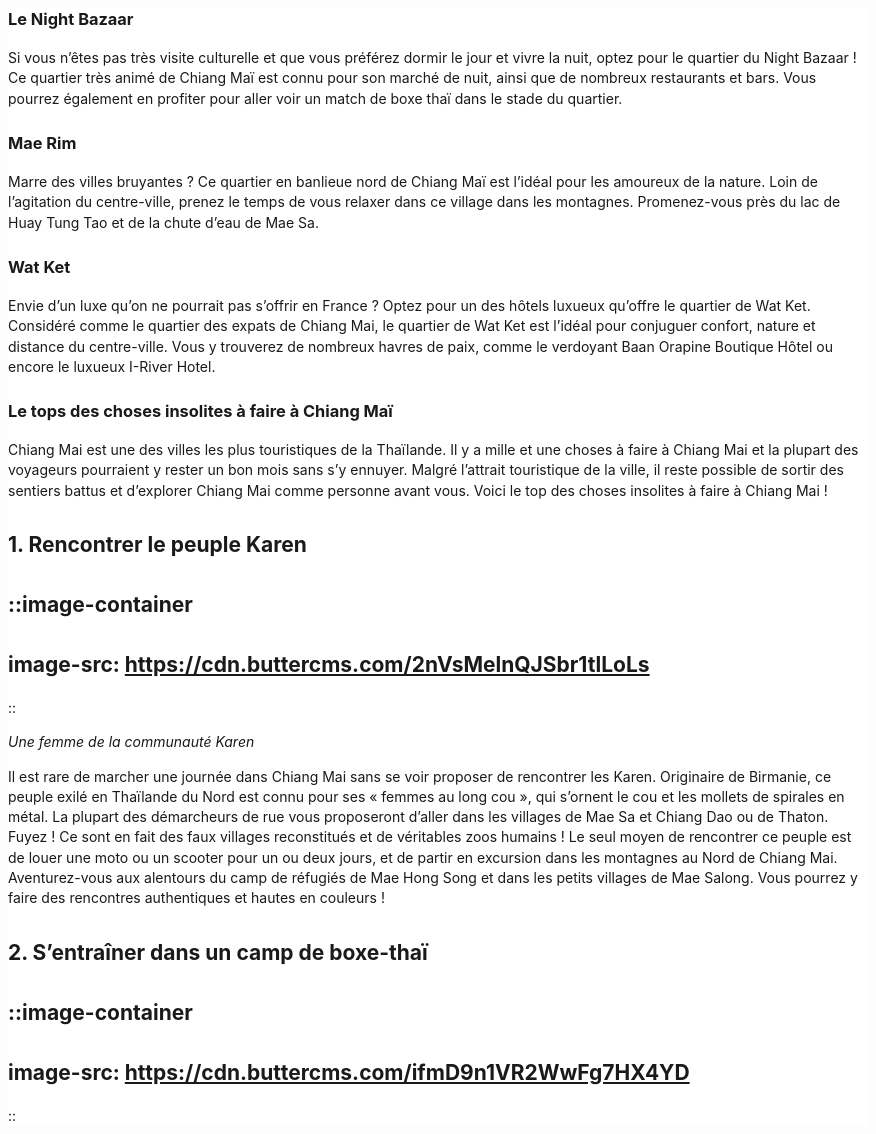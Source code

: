 ### Le Night Bazaar

Si vous n’êtes pas très visite culturelle et que vous préférez dormir le jour et vivre la nuit, optez pour le quartier du Night Bazaar ! Ce quartier très animé de Chiang Maï est connu pour son marché de nuit, ainsi que de nombreux restaurants et bars. Vous pourrez également en profiter pour aller voir un match de boxe thaï dans le stade du quartier.

### Mae Rim

Marre des villes bruyantes ? Ce quartier en banlieue nord de Chiang Maï est l’idéal pour les amoureux de la nature. Loin de l’agitation du centre-ville, prenez le temps de vous relaxer dans ce village dans les montagnes. Promenez-vous près du lac de Huay Tung Tao et de la chute d’eau de Mae Sa.

### Wat Ket

Envie d’un luxe qu’on ne pourrait pas s’offrir en France ? Optez pour un des hôtels luxueux qu’offre le quartier de Wat Ket. Considéré comme le quartier des expats de Chiang Mai, le quartier de Wat Ket est l’idéal pour conjuguer confort, nature et distance du centre-ville. Vous y trouverez de nombreux havres de paix, comme le verdoyant Baan Orapine Boutique Hôtel ou encore le luxueux I-River Hotel.

### Le tops des choses insolites à faire à Chiang Maï

Chiang Mai est une des villes les plus touristiques de la Thaïlande. Il y a mille et une choses à faire à Chiang Mai et la plupart des voyageurs pourraient y rester un bon mois sans s’y ennuyer. Malgré l’attrait touristique de la ville, il reste possible de sortir des sentiers battus et d’explorer Chiang Mai comme personne avant vous. Voici le top des choses insolites à faire à Chiang Mai !

## 1\. Rencontrer le peuple Karen

::image-container
---
image-src: https://cdn.buttercms.com/2nVsMelnQJSbr1tlLoLs
---
::  

_Une femme de la communauté Karen_  

Il est rare de marcher une journée dans Chiang Mai sans se voir proposer de rencontrer les Karen. Originaire de Birmanie, ce peuple exilé en Thaïlande du Nord est connu pour ses « femmes au long cou », qui s’ornent le cou et les mollets de spirales en métal. La plupart des démarcheurs de rue vous proposeront d’aller dans les villages de Mae Sa et Chiang Dao ou de Thaton. Fuyez ! Ce sont en fait des faux villages reconstitués et de véritables zoos humains ! Le seul moyen de rencontrer ce peuple est de louer une moto ou un scooter pour un ou deux jours, et de partir en excursion dans les montagnes au Nord de Chiang Mai. Aventurez-vous aux alentours du camp de réfugiés de Mae Hong Song et dans les petits villages de Mae Salong. Vous pourrez y faire des rencontres authentiques et hautes en couleurs !

## 2\. S’entraîner dans un camp de boxe-thaï

::image-container
---
image-src: https://cdn.buttercms.com/ifmD9n1VR2WwFg7HX4YD
---
::  
